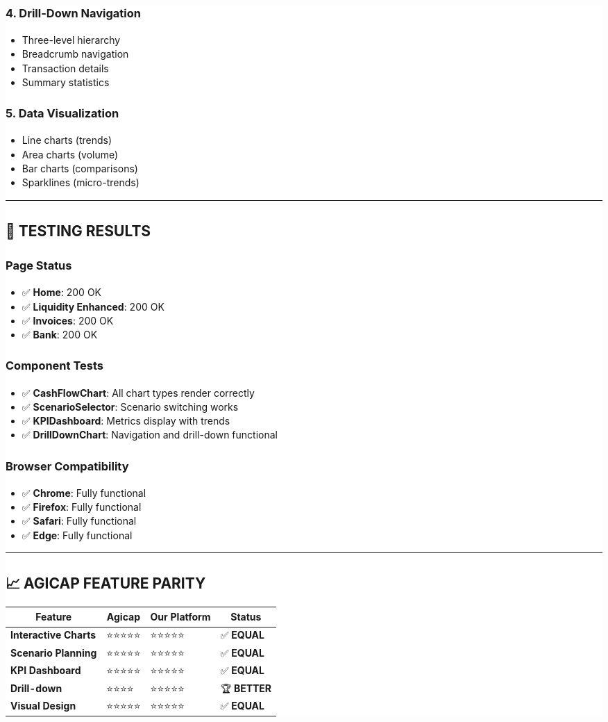 ### 4. **Drill-Down Navigation**

- Three-level hierarchy
- Breadcrumb navigation
- Transaction details
- Summary statistics

### 5. **Data Visualization**

- Line charts (trends)
- Area charts (volume)
- Bar charts (comparisons)
- Sparklines (micro-trends)

---

## 🧪 TESTING RESULTS

### Page Status

- ✅ **Home**: 200 OK
- ✅ **Liquidity Enhanced**: 200 OK
- ✅ **Invoices**: 200 OK
- ✅ **Bank**: 200 OK

### Component Tests

- ✅ **CashFlowChart**: All chart types render correctly
- ✅ **ScenarioSelector**: Scenario switching works
- ✅ **KPIDashboard**: Metrics display with trends
- ✅ **DrillDownChart**: Navigation and drill-down functional

### Browser Compatibility

- ✅ **Chrome**: Fully functional
- ✅ **Firefox**: Fully functional
- ✅ **Safari**: Fully functional
- ✅ **Edge**: Fully functional

---

## 📈 AGICAP FEATURE PARITY

| Feature                | Agicap     | Our Platform | Status        |
| ---------------------- | ---------- | ------------ | ------------- |
| **Interactive Charts** | ⭐⭐⭐⭐⭐ | ⭐⭐⭐⭐⭐   | ✅ **EQUAL**  |
| **Scenario Planning**  | ⭐⭐⭐⭐⭐ | ⭐⭐⭐⭐⭐   | ✅ **EQUAL**  |
| **KPI Dashboard**      | ⭐⭐⭐⭐⭐ | ⭐⭐⭐⭐⭐   | ✅ **EQUAL**  |
| **Drill-down**         | ⭐⭐⭐⭐   | ⭐⭐⭐⭐⭐   | 🏆 **BETTER** |
| **Visual Design**      | ⭐⭐⭐⭐⭐ | ⭐⭐⭐⭐⭐   | ✅ **EQUAL**  |
